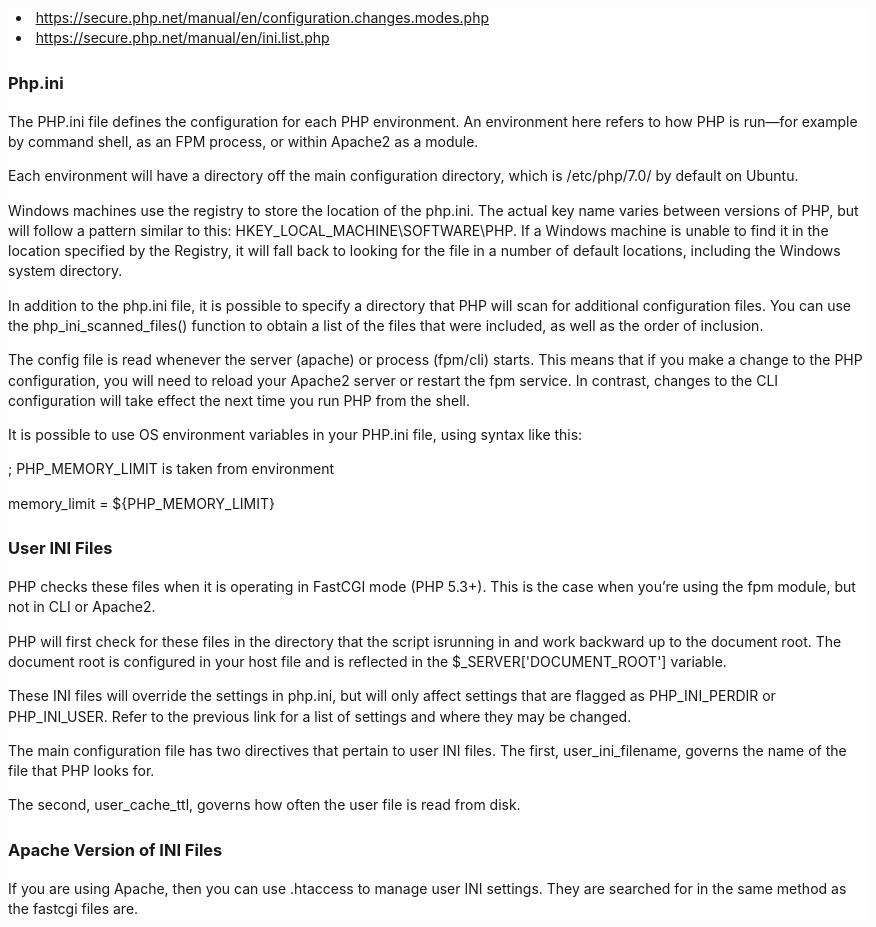 - ​  [   https://secure.php.net/manual/en/configuration.changes.modes.php ](https://secure.php.net/manual/en/configuration.changes.modes.php)
- ​  [   https://secure.php.net/manual/en/ini.list.php ](https://secure.php.net/manual/en/ini.list.php)

### Php.ini

The PHP.ini file defines the configuration for each PHP environment. An  environment here refers to how PHP is run—for example by command shell,  as an FPM process, or within Apache2 as a module.

Each environment will have a directory off the main configuration directory, which is /etc/php/7.0/ by default on Ubuntu.

Windows machines use the registry to store the location of the php.ini. The actual key name varies between versions of PHP, but will follow a pattern similar to this: HKEY_LOCAL_MACHINE\SOFTWARE\PHP. If a Windows machine is unable to find it in the location specified by  the Registry, it will fall back to looking for the file in a number of  default locations, including the Windows system directory.

In addition to the php.ini file, it is possible to specify a directory that PHP will scan for additional configuration files. You can use the php_ini_scanned_files() function to obtain a list of the files that were included, as well as the order of inclusion.

The config file is read whenever the server (apache) or process (fpm/cli) starts. This means that if you make a change to the PHP configuration,  you will need to reload your Apache2 server or restart the fpm service. In contrast, changes to the CLI configuration will take effect the next time you run PHP from the shell.

It is possible to use OS environment variables in your PHP.ini file, using syntax like this:

; PHP_MEMORY_LIMIT is taken from environment

memory_limit = ${PHP_MEMORY_LIMIT}

### User INI Files

PHP checks these files when it is operating in FastCGI mode (PHP 5.3+). This is the case when you’re using the fpm module, but not in CLI or Apache2.

PHP will first check for these files in the directory that the script isrunning in and work backward up to the document root. The document root  is configured in your host file and is reflected in the $_SERVER['DOCUMENT_ROOT'] variable.

These INI files will override the settings in php.ini, but will only affect settings that are flagged as PHP_INI_PERDIR or PHP_INI_USER. Refer to the previous link for a list of settings and where they may be changed.

The main configuration file has two directives that pertain to user INI files. The first, user_ini_filename, governs the name of the file that PHP looks for.

The second, user_cache_ttl, governs how often the user file is read from disk.

### Apache Version of INI Files

If you are using Apache, then you can use .htaccess to manage user INI settings. They are searched for in the same method as the fastcgi files are.

